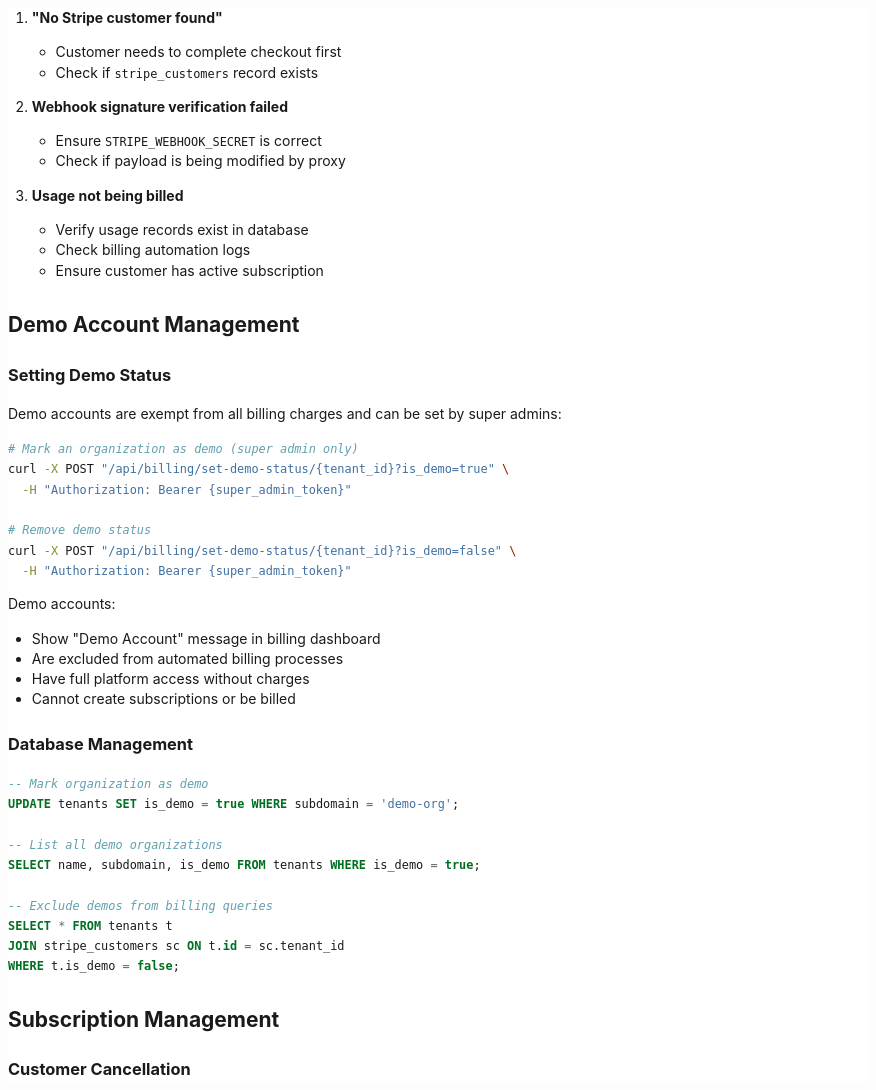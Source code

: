 1. **"No Stripe customer found"**
   - Customer needs to complete checkout first
   - Check if `stripe_customers` record exists

2. **Webhook signature verification failed**
   - Ensure `STRIPE_WEBHOOK_SECRET` is correct
   - Check if payload is being modified by proxy

3. **Usage not being billed**
   - Verify usage records exist in database
   - Check billing automation logs
   - Ensure customer has active subscription

## Demo Account Management

### Setting Demo Status

Demo accounts are exempt from all billing charges and can be set by super admins:

```bash
# Mark an organization as demo (super admin only)
curl -X POST "/api/billing/set-demo-status/{tenant_id}?is_demo=true" \
  -H "Authorization: Bearer {super_admin_token}"

# Remove demo status
curl -X POST "/api/billing/set-demo-status/{tenant_id}?is_demo=false" \
  -H "Authorization: Bearer {super_admin_token}"
```

Demo accounts:
- Show "Demo Account" message in billing dashboard
- Are excluded from automated billing processes
- Have full platform access without charges
- Cannot create subscriptions or be billed

### Database Management

```sql
-- Mark organization as demo
UPDATE tenants SET is_demo = true WHERE subdomain = 'demo-org';

-- List all demo organizations
SELECT name, subdomain, is_demo FROM tenants WHERE is_demo = true;

-- Exclude demos from billing queries
SELECT * FROM tenants t 
JOIN stripe_customers sc ON t.id = sc.tenant_id 
WHERE t.is_demo = false;
```

## Subscription Management

### Customer Cancellation
